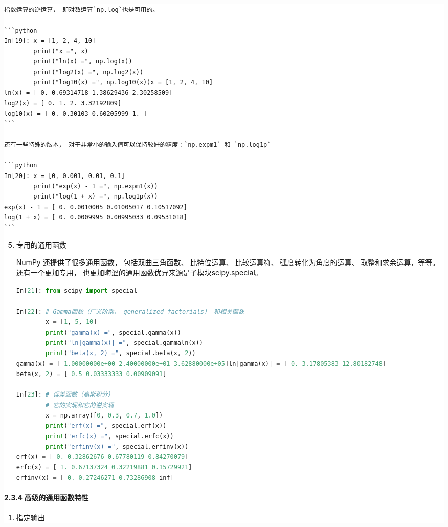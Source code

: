     指数运算的逆运算， 即对数运算`np.log`也是可用的。

    ```python
    In[19]: x = [1, 2, 4, 10]
            print("x =", x)
            print("ln(x) =", np.log(x))
            print("log2(x) =", np.log2(x))
            print("log10(x) =", np.log10(x))x = [1, 2, 4, 10]
    ln(x) = [ 0. 0.69314718 1.38629436 2.30258509]
    log2(x) = [ 0. 1. 2. 3.32192809]
    log10(x) = [ 0. 0.30103 0.60205999 1. ]
    ```

    还有一些特殊的版本， 对于非常小的输入值可以保持较好的精度：`np.expm1` 和 `np.log1p`

    ```python
    In[20]: x = [0, 0.001, 0.01, 0.1]
            print("exp(x) - 1 =", np.expm1(x))
            print("log(1 + x) =", np.log1p(x))
    exp(x) - 1 = [ 0. 0.0010005 0.01005017 0.10517092]
    log(1 + x) = [ 0. 0.0009995 0.00995033 0.09531018]
    ```

05. 专用的通用函数

    NumPy 还提供了很多通用函数， 包括双曲三角函数、 比特位运算、 比较运算符、 弧度转化为角度的运算、 取整和求余运算，等等。
    还有一个更加专用， 也更加晦涩的通用函数优异来源是子模块scipy.special。 

    ```python
    In[21]: from scipy import special

    In[22]: # Gamma函数（广义阶乘， generalized factorials） 和相关函数
            x = [1, 5, 10]
            print("gamma(x) =", special.gamma(x))
            print("ln|gamma(x)| =", special.gammaln(x))
            print("beta(x, 2) =", special.beta(x, 2))
    gamma(x) = [ 1.00000000e+00 2.40000000e+01 3.62880000e+05]ln|gamma(x)| = [ 0. 3.17805383 12.80182748]
    beta(x, 2) = [ 0.5 0.03333333 0.00909091]

    In[23]: # 误差函数（高斯积分）
            # 它的实现和它的逆实现
            x = np.array([0, 0.3, 0.7, 1.0])
            print("erf(x) =", special.erf(x))
            print("erfc(x) =", special.erfc(x))
            print("erfinv(x) =", special.erfinv(x))
    erf(x) = [ 0. 0.32862676 0.67780119 0.84270079]
    erfc(x) = [ 1. 0.67137324 0.32219881 0.15729921]
    erfinv(x) = [ 0. 0.27246271 0.73286908 inf]
    ```

#### 2.3.4 高级的通用函数特性

01. 指定输出

